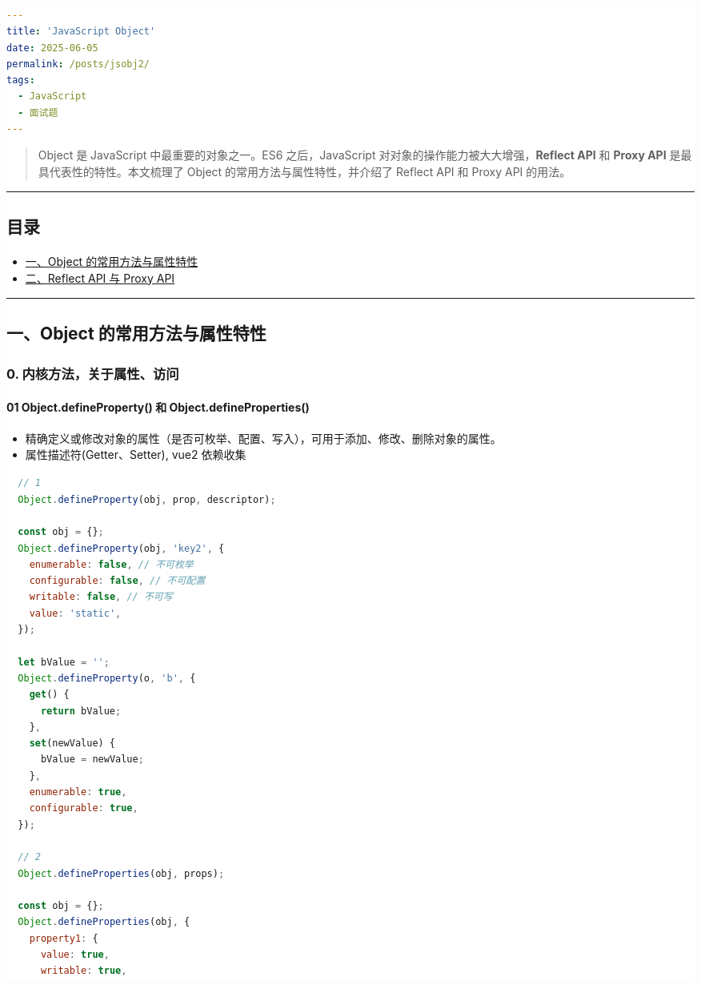 ```yaml
---
title: 'JavaScript Object'
date: 2025-06-05
permalink: /posts/jsobj2/
tags:
  - JavaScript
  - 面试题
---
```


> Object 是 JavaScript 中最重要的对象之一。ES6 之后，JavaScript 对对象的操作能力被大大增强，**Reflect API** 和 **Proxy API** 是最具代表性的特性。本文梳理了 Object 的常用方法与属性特性，并介绍了 Reflect API 和 Proxy API 的用法。

----

## 目录

- [一、Object 的常用方法与属性特性](#一object-的常用方法与属性特性)
- [二、Reflect API 与 Proxy API](#二reflect-api-与-proxy-api)

---

## 一、Object 的常用方法与属性特性

### 0. 内核方法，关于属性、访问

#### 01 Object.defineProperty() 和 Object.defineProperties()

- 精确定义或修改对象的属性（是否可枚举、配置、写入），可用于添加、修改、删除对象的属性。
- 属性描述符(Getter、Setter), vue2 依赖收集

```js
  // 1
  Object.defineProperty(obj, prop, descriptor);

  const obj = {};
  Object.defineProperty(obj, 'key2', {
    enumerable: false, // 不可枚举
    configurable: false, // 不可配置
    writable: false, // 不可写
    value: 'static',
  });

  let bValue = '';
  Object.defineProperty(o, 'b', {
    get() {
      return bValue;
    },
    set(newValue) {
      bValue = newValue;
    },
    enumerable: true,
    configurable: true,
  });

  // 2
  Object.defineProperties(obj, props);

  const obj = {};
  Object.defineProperties(obj, {
    property1: {
      value: true,
      writable: true,
```
